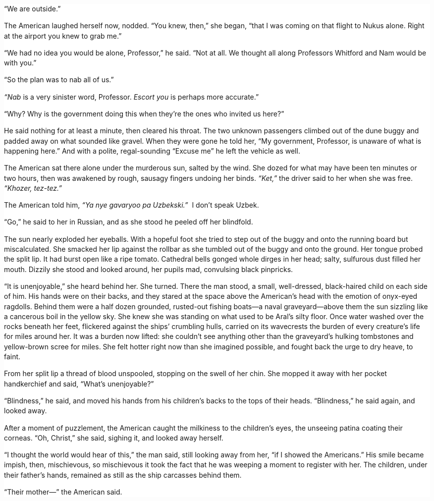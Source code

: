 “We are outside.”

The American laughed herself now, nodded. “You knew, then,” she began, “that I was coming on that flight to Nukus alone. Right at the airport you knew to grab me.”

“We had no idea you would be alone, Professor,” he said. “Not at all. We thought all along Professors Whitford and Nam would be with you.”

“So the plan was to nab all of us.”

*“Nab* is a very sinister word, Professor. *Escort you* is perhaps more accurate.”

“Why? Why is the government doing this when they’re the ones who invited us here?”

He said nothing for at least a minute, then cleared his throat. The two unknown passengers climbed out of the dune buggy and padded away on what sounded like gravel. When they were gone he told her, “My government, Professor, is unaware of what is happening here.” And with a polite, regal-sounding “Excuse me” he left the vehicle as well.

The American sat there alone under the murderous sun, salted by the wind. She dozed for what may have been ten minutes or two hours, then was awakened by rough, sausagy fingers undoing her binds. *“Ket,”* the driver said to her when she was free. *“Khozer, tez-tez.”*

The American told him, *“Ya nye gavaryoo pa Uzbekski.”* &nbsp;I don’t speak Uzbek.

“Go,” he said to her in Russian, and as she stood he peeled off her blindfold.

The sun nearly exploded her eyeballs. With a hopeful foot she tried to step out of the buggy and onto the running board but miscalculated. She smacked her lip against the rollbar as she tumbled out of the buggy and onto the ground. Her tongue probed the split lip. It had burst open like a ripe tomato. Cathedral bells gonged whole dirges in her head; salty, sulfurous dust filled her mouth. Dizzily she stood and looked around, her pupils mad, convulsing black pinpricks.

“It is unenjoyable,” she heard behind her. She turned. There the man stood, a small, well-dressed, black-haired child on each side of him. His hands were on their backs, and they stared at the space above the American’s head with the emotion of onyx-eyed ragdolls. Behind them were a half dozen grounded, rusted-out fishing boats—a naval graveyard—above them the sun sizzling like a cancerous boil in the yellow sky. She knew she was standing on what used to be Aral’s silty floor. Once water washed over the rocks beneath her feet, flickered against the ships’ crumbling hulls, carried on its wavecrests the burden of every creature’s life for miles around her. It was a burden now lifted: she couldn’t see anything other than the graveyard’s hulking tombstones and yellow-brown scree for miles. She felt hotter right now than she imagined possible, and fought back the urge to dry heave, to faint.

From her split lip a thread of blood unspooled, stopping on the swell of her chin. She mopped it away with her pocket handkerchief and said, “What’s unenjoyable?”

“Blindness,” he said, and moved his hands from his children’s backs to the tops of their heads. “Blindness,” he said again, and looked away.

After a moment of puzzlement, the American caught the milkiness to the children’s eyes, the unseeing patina coating their corneas. “Oh, Christ,” she said, sighing it, and looked away herself.

“I thought the world would hear of this,” the man said, still looking away from her, “if I showed the Americans.” His smile became impish, then, mischievous, so mischievous it took the fact that he was weeping a moment to register with her. The children, under their father’s hands, remained as still as the ship carcasses behind them.

“Their mother—” the American said.
